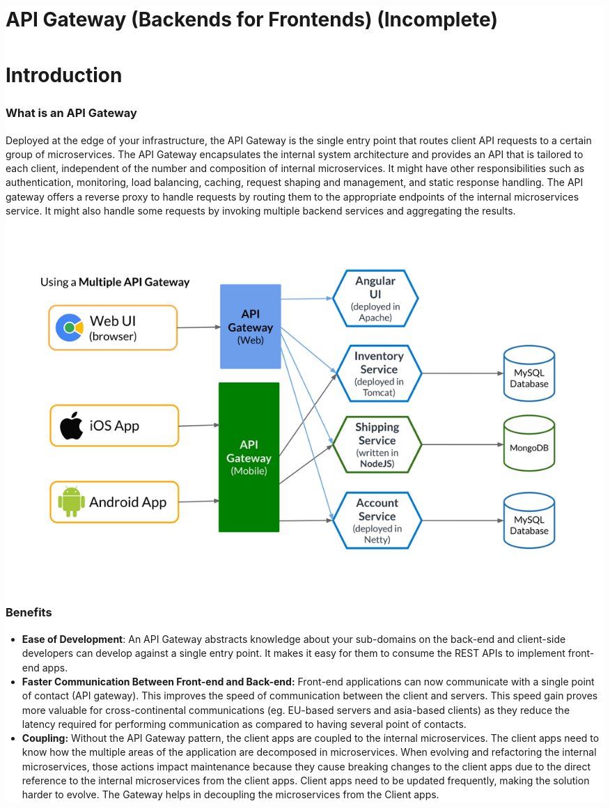 # API Gateway (Backends for Frontends) (Incomplete)

# Introduction

### What is an API Gateway

Deployed at the edge of your infrastructure, the API Gateway is the single entry point that routes client API requests to a certain group of microservices.
The API Gateway encapsulates the internal system architecture and provides an API that is tailored to each client, independent of the number and composition of internal microservices.
It might have other responsibilities such as authentication, monitoring, load balancing, caching, request shaping and management, and static response handling.
The API gateway offers a reverse proxy to handle requests by routing them to the appropriate endpoints of the internal microservices service. It might also handle some requests by invoking multiple backend services and aggregating the results.

<p align="center" style="margin: 50px auto"> 
    <img style="max-height: 500px"  src="../assets/images/api-gateway/API_Gateways_Diagram.svg">
</p>

### Benefits

- **Ease of Development**: An API Gateway abstracts knowledge about your sub-domains on the back-end and client-side developers can develop against a single entry point. It makes it easy for them to consume the REST APIs to implement front-end apps.
- **Faster Communication Between Front-end and Back-end:** Front-end applications can now communicate with a single point of contact (API gateway). This improves the speed of communication between the client and servers. This speed gain proves more valuable for cross-continental communications (eg. EU-based servers and asia-based clients) as they reduce the latency required for performing communication as compared to having several point of contacts.
- **Coupling:** Without the API Gateway pattern, the client apps are coupled to the internal microservices. The client apps need to know how the multiple areas of the application are decomposed in microservices. When evolving and refactoring the internal microservices, those actions impact maintenance because they cause breaking changes to the client apps due to the direct reference to the internal microservices from the client apps. Client apps need to be updated frequently, making the solution harder to evolve. The Gateway helps in decoupling the microservices from the Client apps.